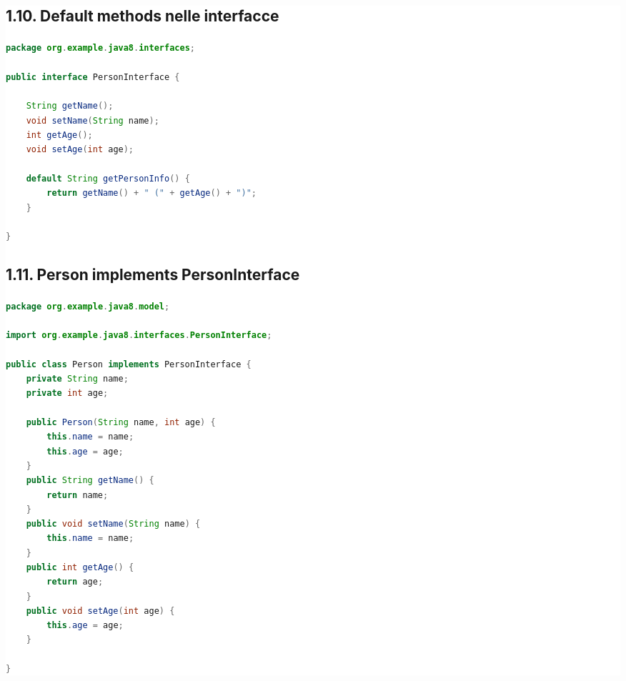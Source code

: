 ## 1.10. Default methods nelle interfacce

```java
package org.example.java8.interfaces;

public interface PersonInterface {
	
	String getName();
	void setName(String name);
	int getAge();
	void setAge(int age);

	default String getPersonInfo() {
		return getName() + " (" + getAge() + ")";
	}
	
}

```

## 1.11. Person implements PersonInterface

```java
package org.example.java8.model;

import org.example.java8.interfaces.PersonInterface;

public class Person implements PersonInterface {
	private String name;
	private int age;
	
	public Person(String name, int age) {
		this.name = name;
		this.age = age;
	}
	public String getName() {
		return name;
	}
	public void setName(String name) {
		this.name = name;
	}
	public int getAge() {
		return age;
	}
	public void setAge(int age) {
		this.age = age;
	}

}

```

